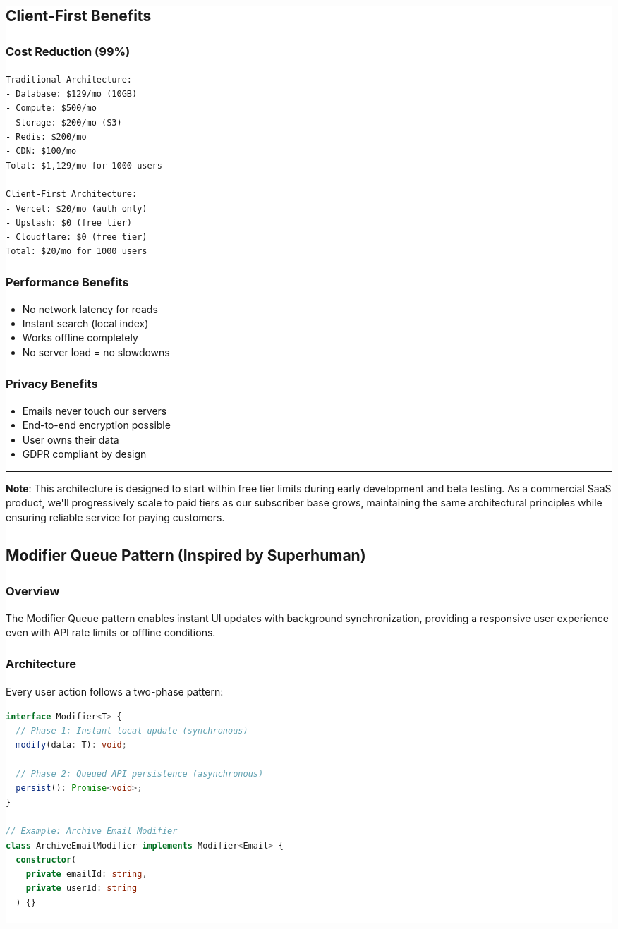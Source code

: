 ## Client-First Benefits

### Cost Reduction (99%)
```
Traditional Architecture:
- Database: $129/mo (10GB)
- Compute: $500/mo 
- Storage: $200/mo (S3)
- Redis: $200/mo
- CDN: $100/mo
Total: $1,129/mo for 1000 users

Client-First Architecture:
- Vercel: $20/mo (auth only)
- Upstash: $0 (free tier)
- Cloudflare: $0 (free tier)
Total: $20/mo for 1000 users
```

### Performance Benefits
- No network latency for reads
- Instant search (local index)
- Works offline completely
- No server load = no slowdowns

### Privacy Benefits  
- Emails never touch our servers
- End-to-end encryption possible
- User owns their data
- GDPR compliant by design

---

**Note**: This architecture is designed to start within free tier limits during early development and beta testing. As a commercial SaaS product, we'll progressively scale to paid tiers as our subscriber base grows, maintaining the same architectural principles while ensuring reliable service for paying customers.
## Modifier Queue Pattern (Inspired by Superhuman)

### Overview
The Modifier Queue pattern enables instant UI updates with background synchronization, providing a responsive user experience even with API rate limits or offline conditions.

### Architecture
Every user action follows a two-phase pattern:

```typescript
interface Modifier<T> {
  // Phase 1: Instant local update (synchronous)
  modify(data: T): void;
  
  // Phase 2: Queued API persistence (asynchronous)
  persist(): Promise<void>;
}

// Example: Archive Email Modifier
class ArchiveEmailModifier implements Modifier<Email> {
  constructor(
    private emailId: string,
    private userId: string
  ) {}
  
```